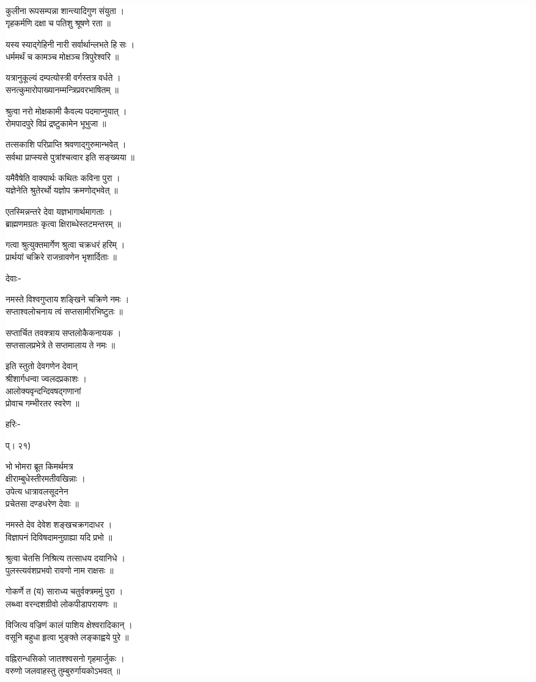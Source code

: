 कुलीना रूपसम्पन्ना शान्त्यादिगुण संयुता ।  
गृहकर्मणि दक्षा च पतिशु श्रूषणे रता ॥  
  
यस्य स्याद्गेहिनी नारी सर्वार्थान्लभते हि सः ।  
धर्ममर्थं च कामञ्च मोक्षञ्च त्रिपुरेश्वरि ॥  
  
यत्रानुकूल्यं दम्पत्योस्त्री वर्गस्तत्र वर्धते ।  
सनत्कुमारोपाख्यानम्मन्त्रिप्रवरभाषितम् ॥  
  
श्रुत्वा नरो मोक्षकामी कैवल्य पदमाप्नुयात् ।  
रोमपादपुरे विप्रं द्रष्टुकामेन भूभुजा ॥  
  
तत्सकाशि परिप्राप्ति श्रवणाद्गुरुमान्भवेत् ।  
सर्वथा प्राप्स्यसे पुत्रांश्चत्वार इति सङ्ख्यया ॥  
  
यमैवैषेति वाक्यार्थः कथितः कविना पुरा ।  
यज्ञेनेति श्रुतेरर्थो यज्ञोप क्रमणोद्भवेत् ॥  
  
एतस्मिन्नन्तरे देवा यज्ञभागार्थमागताः ।  
ब्राह्मणमग्रतः कृत्वा क्षिराब्धेस्तटमन्तरम् ॥  
  
गत्वा श्रुत्युक्तमार्गेण श्रुत्वा चक्रधरं हरिम् ।  
प्रार्थयां चक्रिरे राजन्रावणेन भृशार्दिताः ॥  
  
देवाः-  
  
नमस्ते विश्वगुप्ताय शङ्खिने चक्रिणे नमः ।  
सप्ताश्वलोचनाय त्वं सप्तसामीरभिष्टुतः ॥  
  
सप्तार्चित तवक्त्राय सप्तलोकैकनायक ।  
सप्तसालप्रभेत्रे ते सप्तमालाय ते नमः ॥  
  
इति स्तुतो देवगणेन देवान्  
श्रीशार्गधन्वा ज्वलदप्रकाशः ।  
आलोक्यवृन्दन्दिवषद्गणानां  
प्रोवाच गम्भीरतर स्वरेण ॥  
  
हरिः-  
  
प्। २१)  
  
भो भोमरा ब्रूत किमर्थमत्र  
क्षीराम्बुधेस्तीरमतीवखिन्नाः ।  
उपेत्य धात्रावलसूदनेन  
प्रचेतसा दण्डधरेण देवाः ॥  
  
नमस्ते देव देवेश शङ्खचक्रगदाधर ।  
विज्ञापनं दिविषदामनुग्राह्या यदि प्रभो ॥  
  
श्रुत्वा चेतसि निश्रित्य तत्साधय दयानिधे ।  
पुलस्त्यवंशप्रभवो रावणो नाम राक्षसः ॥  
  
गोकर्णे त (य) साराध्य चतुर्वक्त्रममुं पुरा ।  
लब्ध्वा वरन्दशग्रीवो लोकपीडापरायणः ॥  
  
विजित्य वज्रिणं कालं पाशिय क्षेश्वरादिकान् ।  
वसूनि बहुधा हृत्वा भुङ्क्ते लङ्काह्वये पुरे ॥  
  
वह्निरान्धसिको जातश्श्वसनो गृहमार्जुकः ।  
वरुणो जलवाहस्तु तुम्बुरुर्गायकोऽभवत् ॥  
  